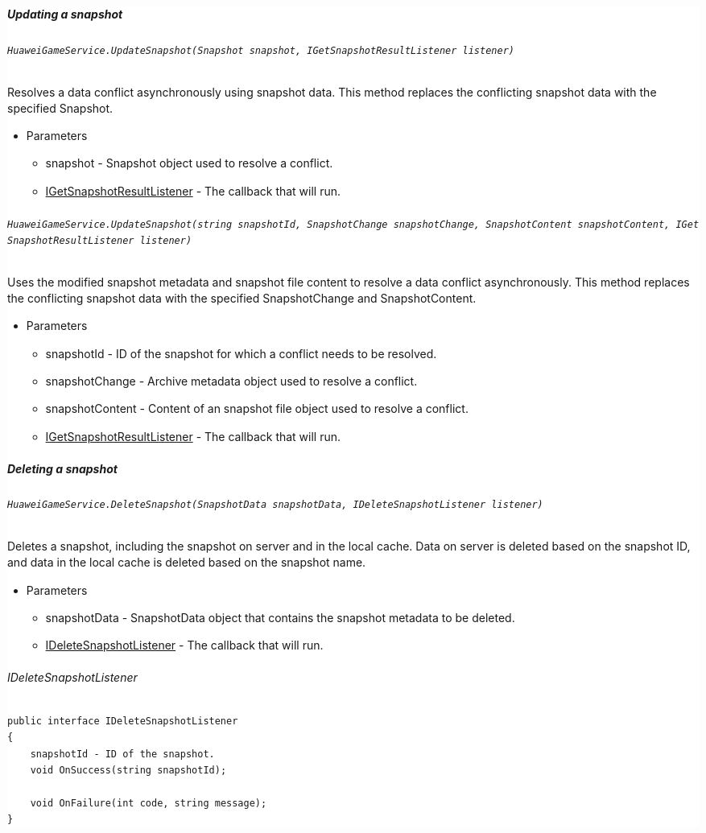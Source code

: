 

##### Updating a snapshot

###### `HuaweiGameService.UpdateSnapshot(Snapshot snapshot, IGetSnapshotResultListener listener)`

Resolves a data conflict asynchronously using snapshot data. This method replaces the conflicting snapshot data with the specified Snapshot.

- Parameters

  - snapshot - Snapshot object used to resolve a conflict.

  - [IGetSnapshotResultListener](#igetsnapshotresultlistener) - The callback that will run.

  

###### `HuaweiGameService.UpdateSnapshot(string snapshotId, SnapshotChange snapshotChange, SnapshotContent snapshotContent, IGetSnapshotResultListener listener)`

Uses the modified snapshot metadata and snapshot file content to resolve a data conflict asynchronously. This method replaces the conflicting snapshot data with the specified SnapshotChange and SnapshotContent.

- Parameters

  - snapshotId - ID of the snapshot for which a conflict needs to be resolved.

  - snapshotChange - Archive metadata object used to resolve a conflict.

  - snapshotContent - Content of an snapshot file object used to resolve a conflict.

  - [IGetSnapshotResultListener](#igetsnapshotresultlistener) - The callback that will run.

  

##### Deleting a snapshot

###### `HuaweiGameService.DeleteSnapshot(SnapshotData snapshotData, IDeleteSnapshotListener listener)`

Deletes a snapshot, including the snapshot on server and in the local cache. Data on server is deleted based on the snapshot ID, and data in the local cache is deleted based on the snapshot name.

- Parameters

  - snapshotData - SnapshotData object that contains the snapshot metadata to be deleted.

  - [IDeleteSnapshotListener](#ideletesnapshotlistener) - The callback that will run.

###### IDeleteSnapshotListener

```
public interface IDeleteSnapshotListener
{
    snapshotId - ID of the snapshot.
    void OnSuccess(string snapshotId);
    
    void OnFailure(int code, string message);
}
```